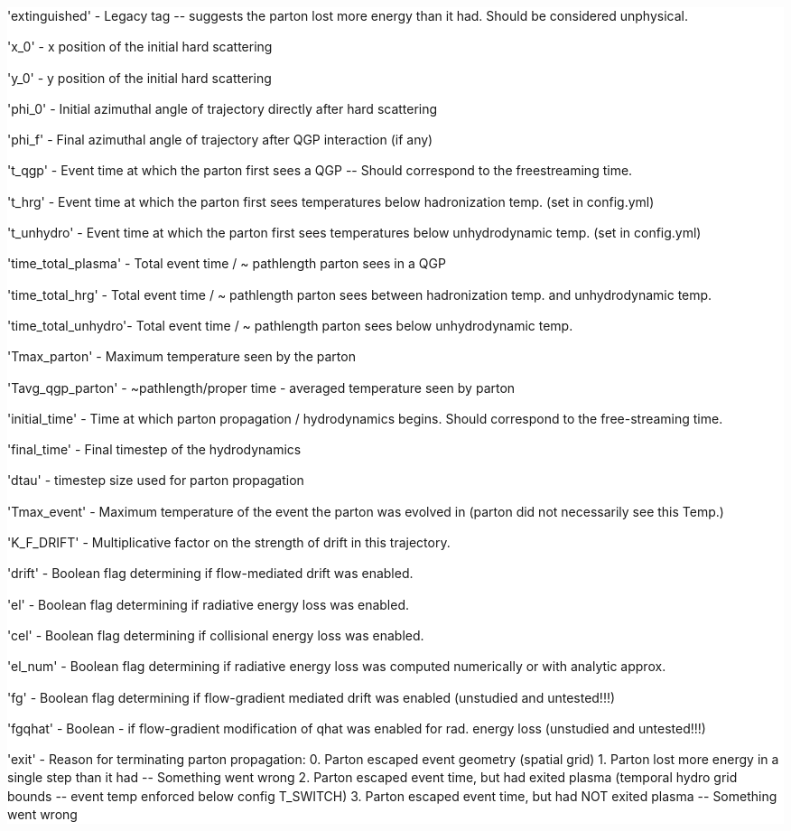 'extinguished' - Legacy tag -- suggests the parton lost more energy than it had. Should be considered unphysical.

'x_0' - x position of the initial hard scattering

'y_0' - y position of the initial hard scattering

'phi_0' - Initial azimuthal angle of trajectory directly after hard scattering

'phi_f' - Final azimuthal angle of trajectory after QGP interaction (if any)

't_qgp' - Event time at which the parton first sees a QGP -- Should correspond to the freestreaming time.

't_hrg' - Event time at which the parton first sees temperatures below hadronization temp. (set in config.yml)

't_unhydro' - Event time at which the parton first sees temperatures below unhydrodynamic temp. (set in config.yml)

'time_total_plasma' - Total event time / ~ pathlength parton sees in a QGP

'time_total_hrg' - Total event time / ~ pathlength parton sees between hadronization temp. and unhydrodynamic temp.

'time_total_unhydro'- Total event time / ~ pathlength parton sees below unhydrodynamic temp.

'Tmax_parton' - Maximum temperature seen by the parton

'Tavg_qgp_parton' - ~pathlength/proper time - averaged temperature seen by parton

'initial_time' - Time at which parton propagation / hydrodynamics begins. Should correspond to the free-streaming time.

'final_time' - Final timestep of the hydrodynamics

'dtau' - timestep size used for parton propagation

'Tmax_event' - Maximum temperature of the event the parton was evolved in (parton did not necessarily see this Temp.)

'K_F_DRIFT' - Multiplicative factor on the strength of drift in this trajectory.

'drift' - Boolean flag determining if flow-mediated drift was enabled.

'el' - Boolean flag determining if radiative energy loss was enabled.

'cel' - Boolean flag determining if collisional energy loss was enabled.

'el_num' - Boolean flag determining if radiative energy loss was computed numerically or with analytic approx.

'fg' - Boolean flag determining if flow-gradient mediated drift was enabled (unstudied and untested!!!)

'fgqhat' - Boolean - if flow-gradient modification of qhat was enabled for rad. energy loss (unstudied and untested!!!)

'exit' - Reason for terminating parton propagation:
         0. Parton escaped event geometry (spatial grid)
         1. Parton lost more energy in a single step than it had -- Something went wrong
         2. Parton escaped event time, but had exited plasma 
            (temporal hydro grid bounds -- event temp enforced below config T_SWITCH)
         3. Parton escaped event time, but had NOT exited plasma -- Something went wrong

